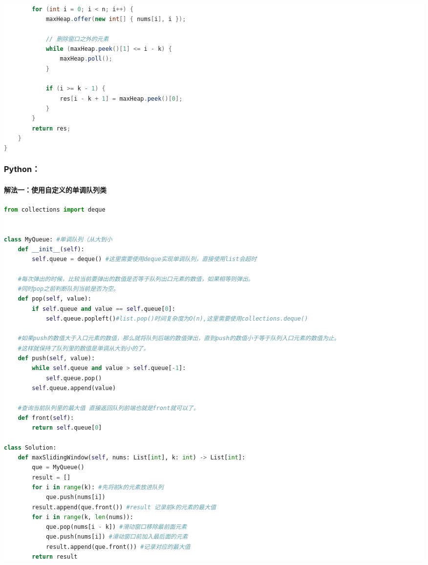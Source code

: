 ```Java
        for (int i = 0; i < n; i++) {
            maxHeap.offer(new int[] { nums[i], i });

            // 删除窗口之外的元素
            while (maxHeap.peek()[1] <= i - k) {
                maxHeap.poll();
            }

            if (i >= k - 1) {
                res[i - k + 1] = maxHeap.peek()[0];
            }
        }
        return res;
    }
}
```

### Python：
#### 解法一：使用自定义的单调队列类
```python
from collections import deque


class MyQueue: #单调队列（从大到小
    def __init__(self):
        self.queue = deque() #这里需要使用deque实现单调队列，直接使用list会超时
    
    #每次弹出的时候，比较当前要弹出的数值是否等于队列出口元素的数值，如果相等则弹出。
    #同时pop之前判断队列当前是否为空。
    def pop(self, value):
        if self.queue and value == self.queue[0]:
            self.queue.popleft()#list.pop()时间复杂度为O(n),这里需要使用collections.deque()
            
    #如果push的数值大于入口元素的数值，那么就将队列后端的数值弹出，直到push的数值小于等于队列入口元素的数值为止。
    #这样就保持了队列里的数值是单调从大到小的了。
    def push(self, value):
        while self.queue and value > self.queue[-1]:
            self.queue.pop()
        self.queue.append(value)
        
    #查询当前队列里的最大值 直接返回队列前端也就是front就可以了。
    def front(self):
        return self.queue[0]
    
class Solution:
    def maxSlidingWindow(self, nums: List[int], k: int) -> List[int]:
        que = MyQueue()
        result = []
        for i in range(k): #先将前k的元素放进队列
            que.push(nums[i])
        result.append(que.front()) #result 记录前k的元素的最大值
        for i in range(k, len(nums)):
            que.pop(nums[i - k]) #滑动窗口移除最前面元素
            que.push(nums[i]) #滑动窗口前加入最后面的元素
            result.append(que.front()) #记录对应的最大值
        return result
```
